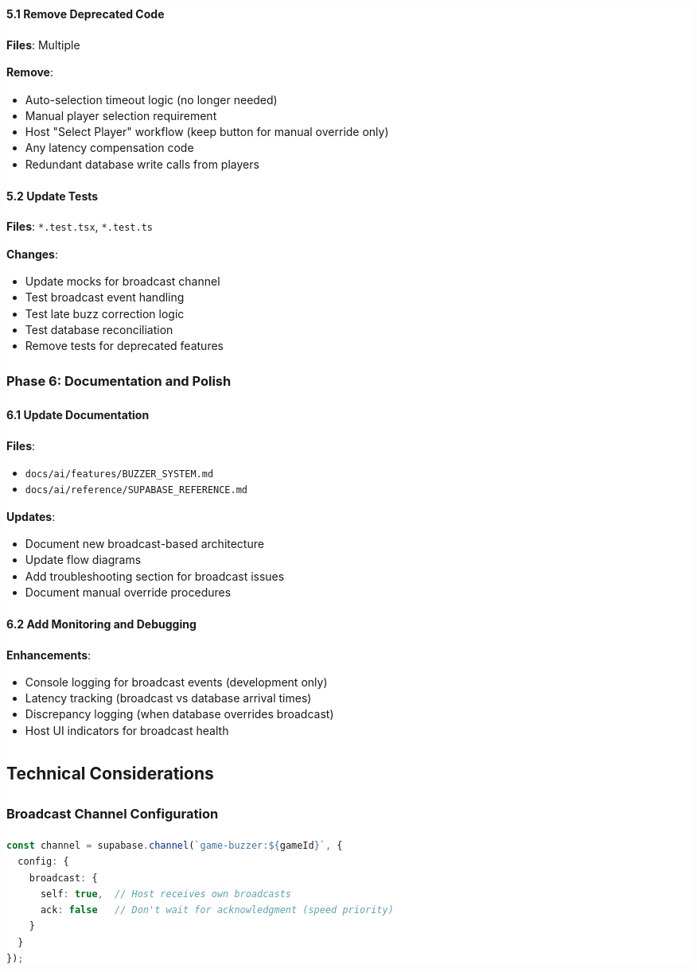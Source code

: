 #### 5.1 Remove Deprecated Code
**Files**: Multiple

**Remove**:
- Auto-selection timeout logic (no longer needed)
- Manual player selection requirement
- Host "Select Player" workflow (keep button for manual override only)
- Any latency compensation code
- Redundant database write calls from players

#### 5.2 Update Tests
**Files**: `*.test.tsx`, `*.test.ts`

**Changes**:
- Update mocks for broadcast channel
- Test broadcast event handling
- Test late buzz correction logic
- Test database reconciliation
- Remove tests for deprecated features

### Phase 6: Documentation and Polish

#### 6.1 Update Documentation
**Files**: 
- `docs/ai/features/BUZZER_SYSTEM.md`
- `docs/ai/reference/SUPABASE_REFERENCE.md`

**Updates**:
- Document new broadcast-based architecture
- Update flow diagrams
- Add troubleshooting section for broadcast issues
- Document manual override procedures

#### 6.2 Add Monitoring and Debugging
**Enhancements**:
- Console logging for broadcast events (development only)
- Latency tracking (broadcast vs database arrival times)
- Discrepancy logging (when database overrides broadcast)
- Host UI indicators for broadcast health

## Technical Considerations

### Broadcast Channel Configuration
```typescript
const channel = supabase.channel(`game-buzzer:${gameId}`, {
  config: {
    broadcast: { 
      self: true,  // Host receives own broadcasts
      ack: false   // Don't wait for acknowledgment (speed priority)
    }
  }
});
```
